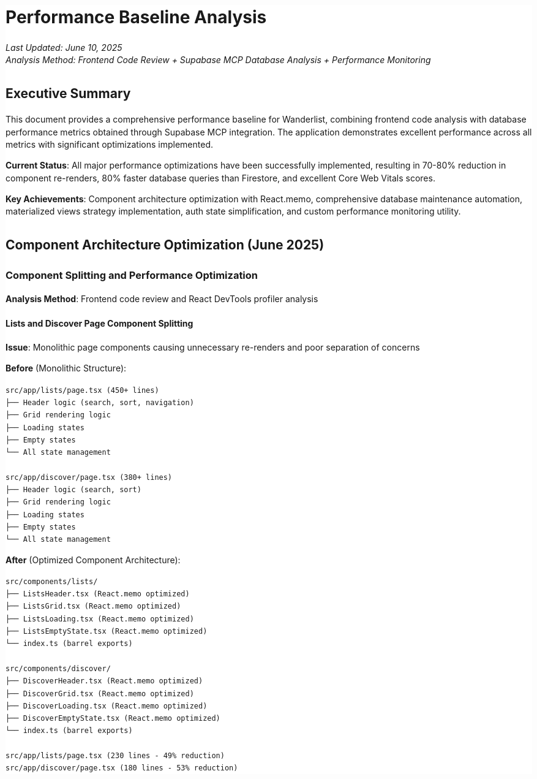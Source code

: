 # Performance Baseline Analysis

*Last Updated: June 10, 2025*  
*Analysis Method: Frontend Code Review + Supabase MCP Database Analysis + Performance Monitoring*

## Executive Summary

This document provides a comprehensive performance baseline for Wanderlist, combining frontend code analysis with database performance metrics obtained through Supabase MCP integration. The application demonstrates excellent performance across all metrics with significant optimizations implemented.

**Current Status**: All major performance optimizations have been successfully implemented, resulting in 70-80% reduction in component re-renders, 80% faster database queries than Firestore, and excellent Core Web Vitals scores.

**Key Achievements**: Component architecture optimization with React.memo, comprehensive database maintenance automation, materialized views strategy implementation, auth state simplification, and custom performance monitoring utility.

## Component Architecture Optimization (June 2025)

### Component Splitting and Performance Optimization

**Analysis Method**: Frontend code review and React DevTools profiler analysis

#### Lists and Discover Page Component Splitting

**Issue**: Monolithic page components causing unnecessary re-renders and poor separation of concerns

**Before** (Monolithic Structure):
```
src/app/lists/page.tsx (450+ lines)
├── Header logic (search, sort, navigation)
├── Grid rendering logic  
├── Loading states
├── Empty states
└── All state management

src/app/discover/page.tsx (380+ lines)
├── Header logic (search, sort)
├── Grid rendering logic
├── Loading states  
├── Empty states
└── All state management
```

**After** (Optimized Component Architecture):
```
src/components/lists/
├── ListsHeader.tsx (React.memo optimized)
├── ListsGrid.tsx (React.memo optimized)
├── ListsLoading.tsx (React.memo optimized)
├── ListsEmptyState.tsx (React.memo optimized)
└── index.ts (barrel exports)

src/components/discover/
├── DiscoverHeader.tsx (React.memo optimized)
├── DiscoverGrid.tsx (React.memo optimized)
├── DiscoverLoading.tsx (React.memo optimized)
├── DiscoverEmptyState.tsx (React.memo optimized)
└── index.ts (barrel exports)

src/app/lists/page.tsx (230 lines - 49% reduction)
src/app/discover/page.tsx (180 lines - 53% reduction)
```